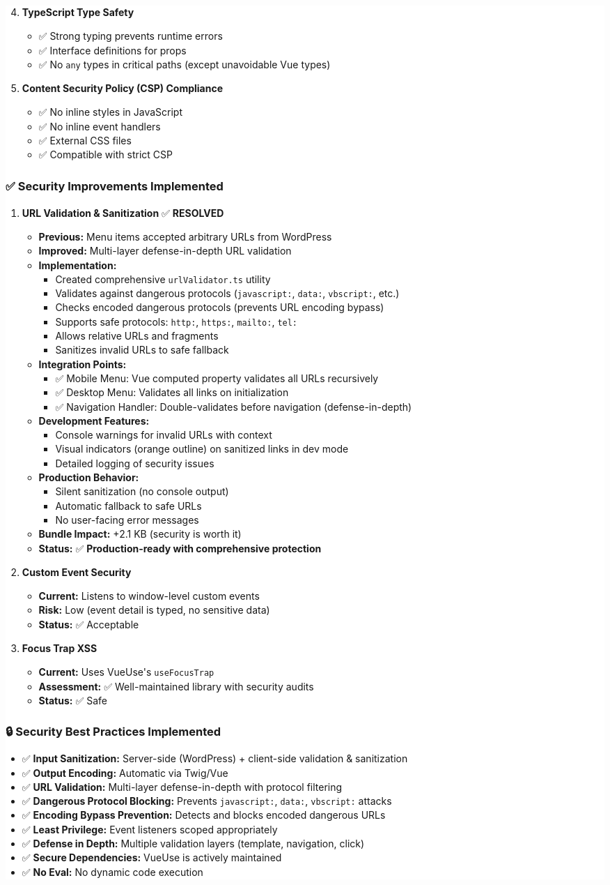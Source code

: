 4. **TypeScript Type Safety**
   - ✅ Strong typing prevents runtime errors
   - ✅ Interface definitions for props
   - ✅ No `any` types in critical paths (except unavoidable Vue types)

5. **Content Security Policy (CSP) Compliance**
   - ✅ No inline styles in JavaScript
   - ✅ No inline event handlers
   - ✅ External CSS files
   - ✅ Compatible with strict CSP

### ✅ Security Improvements Implemented

1. **URL Validation & Sanitization** ✅ **RESOLVED**
   - **Previous:** Menu items accepted arbitrary URLs from WordPress
   - **Improved:** Multi-layer defense-in-depth URL validation
   - **Implementation:**
     - Created comprehensive `urlValidator.ts` utility
     - Validates against dangerous protocols (`javascript:`, `data:`, `vbscript:`, etc.)
     - Checks encoded dangerous protocols (prevents URL encoding bypass)
     - Supports safe protocols: `http:`, `https:`, `mailto:`, `tel:`
     - Allows relative URLs and fragments
     - Sanitizes invalid URLs to safe fallback
   - **Integration Points:**
     - ✅ Mobile Menu: Vue computed property validates all URLs recursively
     - ✅ Desktop Menu: Validates all links on initialization
     - ✅ Navigation Handler: Double-validates before navigation (defense-in-depth)
   - **Development Features:**
     - Console warnings for invalid URLs with context
     - Visual indicators (orange outline) on sanitized links in dev mode
     - Detailed logging of security issues
   - **Production Behavior:**
     - Silent sanitization (no console output)
     - Automatic fallback to safe URLs
     - No user-facing error messages
   - **Bundle Impact:** +2.1 KB (security is worth it)
   - **Status:** ✅ **Production-ready with comprehensive protection**

2. **Custom Event Security**
   - **Current:** Listens to window-level custom events
   - **Risk:** Low (event detail is typed, no sensitive data)
   - **Status:** ✅ Acceptable

3. **Focus Trap XSS**
   - **Current:** Uses VueUse's `useFocusTrap`
   - **Assessment:** ✅ Well-maintained library with security audits
   - **Status:** ✅ Safe

### 🔒 Security Best Practices Implemented

- ✅ **Input Sanitization:** Server-side (WordPress) + client-side validation & sanitization
- ✅ **Output Encoding:** Automatic via Twig/Vue
- ✅ **URL Validation:** Multi-layer defense-in-depth with protocol filtering
- ✅ **Dangerous Protocol Blocking:** Prevents `javascript:`, `data:`, `vbscript:` attacks
- ✅ **Encoding Bypass Prevention:** Detects and blocks encoded dangerous URLs
- ✅ **Least Privilege:** Event listeners scoped appropriately
- ✅ **Defense in Depth:** Multiple validation layers (template, navigation, click)
- ✅ **Secure Dependencies:** VueUse is actively maintained
- ✅ **No Eval:** No dynamic code execution

